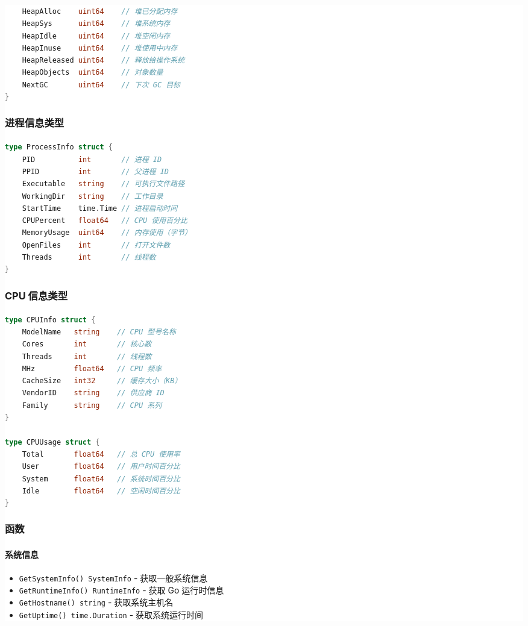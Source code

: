 ```go
    HeapAlloc    uint64    // 堆已分配内存
    HeapSys      uint64    // 堆系统内存
    HeapIdle     uint64    // 堆空闲内存
    HeapInuse    uint64    // 堆使用中内存
    HeapReleased uint64    // 释放给操作系统
    HeapObjects  uint64    // 对象数量
    NextGC       uint64    // 下次 GC 目标
}
```

### 进程信息类型

```go
type ProcessInfo struct {
    PID          int       // 进程 ID
    PPID         int       // 父进程 ID
    Executable   string    // 可执行文件路径
    WorkingDir   string    // 工作目录
    StartTime    time.Time // 进程启动时间
    CPUPercent   float64   // CPU 使用百分比
    MemoryUsage  uint64    // 内存使用（字节）
    OpenFiles    int       // 打开文件数
    Threads      int       // 线程数
}
```

### CPU 信息类型

```go
type CPUInfo struct {
    ModelName   string    // CPU 型号名称
    Cores       int       // 核心数
    Threads     int       // 线程数
    MHz         float64   // CPU 频率
    CacheSize   int32     // 缓存大小（KB）
    VendorID    string    // 供应商 ID
    Family      string    // CPU 系列
}

type CPUUsage struct {
    Total       float64   // 总 CPU 使用率
    User        float64   // 用户时间百分比
    System      float64   // 系统时间百分比
    Idle        float64   // 空闲时间百分比
}
```

### 函数

#### 系统信息
- `GetSystemInfo() SystemInfo` - 获取一般系统信息
- `GetRuntimeInfo() RuntimeInfo` - 获取 Go 运行时信息
- `GetHostname() string` - 获取系统主机名
- `GetUptime() time.Duration` - 获取系统运行时间
